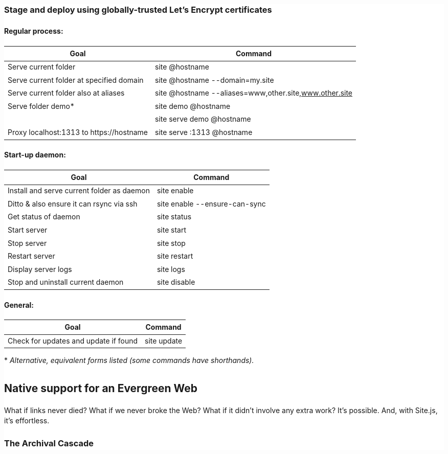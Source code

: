 ### Stage and deploy using globally-trusted Let’s Encrypt certificates

#### Regular process:

| Goal                                      | Command                                                       |
| ----------------------------------------- | ------------------------------------------------------------- |
| Serve current folder                      | site @hostname                                                |
| Serve current folder at specified domain  | site @hostname --domain=my.site                               |
| Serve current folder also at aliases	    | site @hostname --aliases=www,other.site,www.other.site        |
| Serve folder demo*                        | site demo @hostname                                           |
|                                           | site serve demo @hostname                                     |
| Proxy localhost:1313 to https://hostname  | site serve :1313 @hostname                                    |

#### Start-up daemon:

| Goal                                      | Command                                                       |
| ----------------------------------------- | ------------------------------------------------------------- |
| Install and serve current folder as daemon| site enable                                                   |
| Ditto & also ensure it can rsync via ssh  | site enable --ensure-can-sync                                 |
| Get status of daemon                      | site status                                                   |
| Start server                              | site start                                                    |
| Stop server                               | site stop                                                     |
| Restart server                            | site restart                                                  |
| Display server logs                       | site logs                                                     |
| Stop and uninstall current daemon         | site disable                                                  |

#### General:

| Goal                                      | Command                                                       |
| ----------------------------------------- | ------------------------------------------------------------- |
| Check for updates and update if found     | site update                                                   |

\* _Alternative, equivalent forms listed (some commands have shorthands)._

## Native support for an Evergreen Web

What if links never died? What if we never broke the Web? What if it didn’t involve any extra work? It’s possible. And, with Site.js, it’s effortless.

### The Archival Cascade
